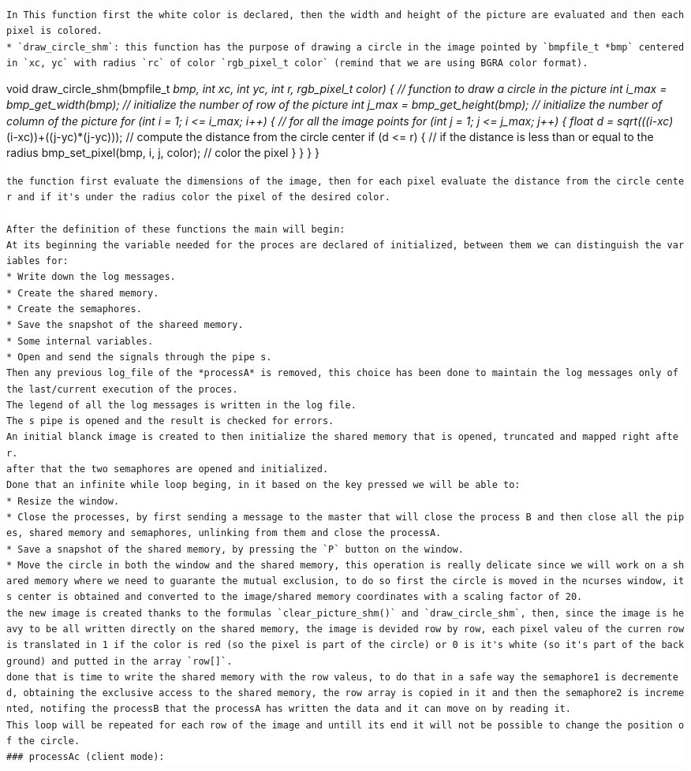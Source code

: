 ```
In This function first the white color is declared, then the width and height of the picture are evaluated and then each pixel is colored. 
* `draw_circle_shm`: this function has the purpose of drawing a circle in the image pointed by `bmpfile_t *bmp` centered in `xc, yc` with radius `rc` of color `rgb_pixel_t color` (remind that we are using BGRA color format).
```
void draw_circle_shm(bmpfile_t *bmp, int xc, int yc, int r, rgb_pixel_t color) { // function to draw a circle in the picture
    int i_max = bmp_get_width(bmp); // initialize the number of row of the picture
    int j_max = bmp_get_height(bmp); // initialize the number of column of the picture
    for (int i = 1; i <= i_max; i++) { // for all the image points
        for (int j = 1; j <= j_max; j++) {
            float d = sqrt(((i-xc)*(i-xc))+((j-yc)*(j-yc))); // compute the distance from the circle center
            if (d <= r) { // if the distance is less than or equal to the radius
                bmp_set_pixel(bmp, i, j, color); // color the pixel
            }
        }
    }
}
```
the function first evaluate the dimensions of the image, then for each pixel evaluate the distance from the circle center and if it's under the radius color the pixel of the desired color.

After the definition of these functions the main will begin:
At its beginning the variable needed for the proces are declared of initialized, between them we can distinguish the variables for:
* Write down the log messages.
* Create the shared memory.
* Create the semaphores.
* Save the snapshot of the shareed memory.
* Some internal variables.
* Open and send the signals through the pipe s.
Then any previous log_file of the *processA* is removed, this choice has been done to maintain the log messages only of the last/current execution of the proces.
The legend of all the log messages is written in the log file.
The s pipe is opened and the result is checked for errors.
An initial blanck image is created to then initialize the shared memory that is opened, truncated and mapped right after.
after that the two semaphores are opened and initialized.
Done that an infinite while loop beging, in it based on the key pressed we will be able to:
* Resize the window.
* Close the processes, by first sending a message to the master that will close the process B and then close all the pipes, shared memory and semaphores, unlinking from them and close the processA.
* Save a snapshot of the shared memory, by pressing the `P` button on the window.
* Move the circle in both the window and the shared memory, this operation is really delicate since we will work on a shared memory where we need to guarante the mutual exclusion, to do so first the circle is moved in the ncurses window, its center is obtained and converted to the image/shared memory coordinates with a scaling factor of 20.
the new image is created thanks to the formulas `clear_picture_shm()` and `draw_circle_shm`, then, since the image is heavy to be all written directly on the shared memory, the image is devided row by row, each pixel valeu of the curren row is translated in 1 if the color is red (so the pixel is part of the circle) or 0 is it's white (so it's part of the background) and putted in the array `row[]`.
done that is time to write the shared memory with the row valeus, to do that in a safe way the semaphore1 is decremented, obtaining the exclusive access to the shared memory, the row array is copied in it and then the semaphore2 is incremented, notifing the processB that the processA has written the data and it can move on by reading it.
This loop will be repeated for each row of the image and untill its end it will not be possible to change the position of the circle.
### processAc (client mode):
```